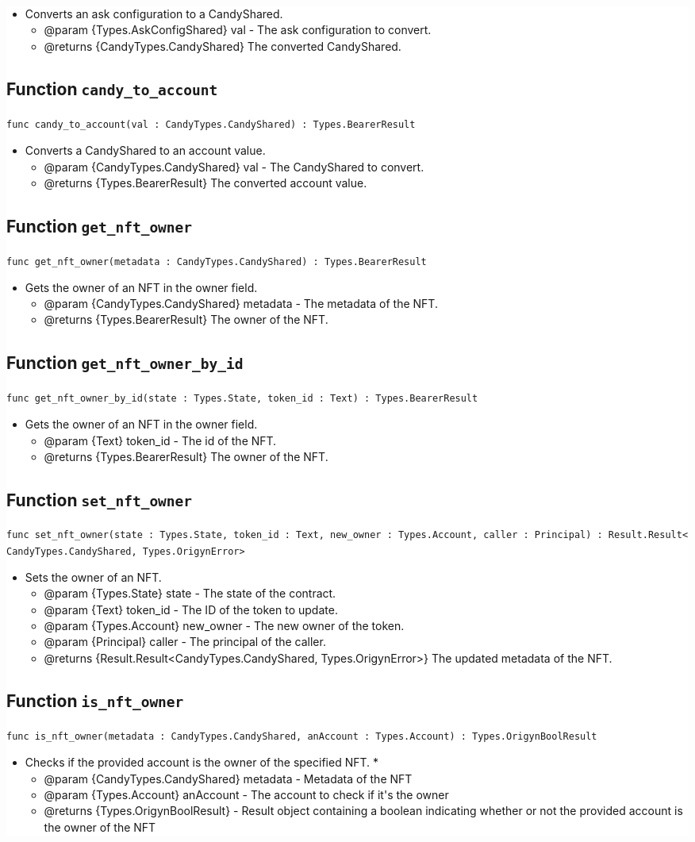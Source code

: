 * Converts an ask configuration to a CandyShared.
  * @param {Types.AskConfigShared} val - The ask configuration to convert.
  * @returns {CandyTypes.CandyShared} The converted CandyShared.

## Function `candy_to_account`
``` motoko no-repl
func candy_to_account(val : CandyTypes.CandyShared) : Types.BearerResult
```

* Converts a CandyShared to an account value.
  * @param {CandyTypes.CandyShared} val - The CandyShared to convert.
  * @returns {Types.BearerResult} The converted account value.

## Function `get_nft_owner`
``` motoko no-repl
func get_nft_owner(metadata : CandyTypes.CandyShared) : Types.BearerResult
```

* Gets the owner of an NFT in the owner field.
  * @param {CandyTypes.CandyShared} metadata - The metadata of the NFT.
  * @returns {Types.BearerResult} The owner of the NFT.

## Function `get_nft_owner_by_id`
``` motoko no-repl
func get_nft_owner_by_id(state : Types.State, token_id : Text) : Types.BearerResult
```

* Gets the owner of an NFT in the owner field.
  * @param {Text} token_id - The id of the NFT.
  * @returns {Types.BearerResult} The owner of the NFT.

## Function `set_nft_owner`
``` motoko no-repl
func set_nft_owner(state : Types.State, token_id : Text, new_owner : Types.Account, caller : Principal) : Result.Result<CandyTypes.CandyShared, Types.OrigynError>
```

* Sets the owner of an NFT.
  * @param {Types.State} state - The state of the contract.
  * @param {Text} token_id - The ID of the token to update.
  * @param {Types.Account} new_owner - The new owner of the token.
  * @param {Principal} caller - The principal of the caller.
  * @returns {Result.Result<CandyTypes.CandyShared, Types.OrigynError>} The updated metadata of the NFT.

## Function `is_nft_owner`
``` motoko no-repl
func is_nft_owner(metadata : CandyTypes.CandyShared, anAccount : Types.Account) : Types.OrigynBoolResult
```

* Checks if the provided account is the owner of the specified NFT.
  *
  * @param {CandyTypes.CandyShared} metadata - Metadata of the NFT
  * @param {Types.Account} anAccount - The account to check if it's the owner
  * @returns {Types.OrigynBoolResult} - Result object containing a boolean indicating whether or not the provided account is the owner of the NFT
